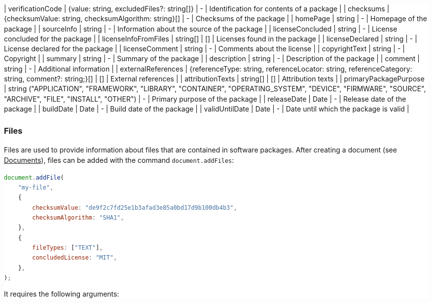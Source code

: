 | verificationCode | {value: string, excludedFiles?: string[]} | - | Identification for contents of a package |
| checksums | {checksumValue: string, checksumAlgorithm: string}[] | - | Checksums of the package |
| homePage | string | - | Homepage of the package |
| sourceInfo | string | - | Information about the source of the package |
| licenseConcluded | string | - | License concluded for the package |
| licenseInfoFromFiles | string[] | [] | Licenses found in the package |
| licenseDeclared | string | - | License declared for the package |
| licenseComment | string | - | Comments about the license |
| copyrightText | string | - | Copyright |
| summary | string | - | Summary of the package |
| description | string | - | Description of the package |
| comment | string | - | Additional information |
| externalReferences | {referenceType: string, referenceLocator: string, referenceCategory: string, comment?: string;}[] | [] | External references |
| attributionTexts | string[] | [] | Attribution texts |
| primaryPackagePurpose | string ("APPLICATION", "FRAMEWORK", "LIBRARY", "CONTAINER", "OPERATING_SYSTEM", "DEVICE", "FIRMWARE", "SOURCE", "ARCHIVE", "FILE", "INSTALL", "OTHER") | - | Primary purpose of the package |
| releaseDate | Date | - | Release date of the package |
| buildDate | Date | - | Build date of the package |
| validUntilDate | Date | - | Date until which the package is valid |

### Files
Files are used to provide information about files that are contained in software packages.
After creating a document (see [Documents](#Documents)), files can be added with the command `document.addFiles`:

```javascript
document.addFile(
    "my-file",
    {
        checksumValue: "de9f2c7fd25e1b3afad3e85a0bd17d9b100db4b3",
        checksumAlgorithm: "SHA1",
    },
    {
        fileTypes: ["TEXT"],
        concludedLicense: "MIT",
    },
);
```

It requires the following arguments:
